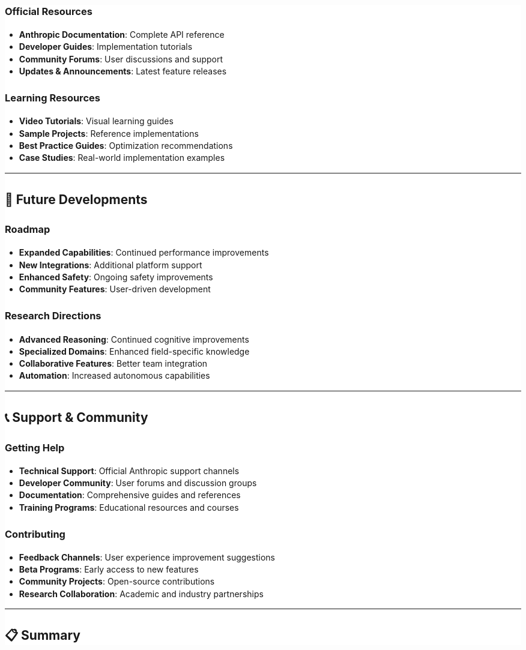 ### Official Resources
- **Anthropic Documentation**: Complete API reference
- **Developer Guides**: Implementation tutorials
- **Community Forums**: User discussions and support
- **Updates & Announcements**: Latest feature releases

### Learning Resources
- **Video Tutorials**: Visual learning guides
- **Sample Projects**: Reference implementations
- **Best Practice Guides**: Optimization recommendations
- **Case Studies**: Real-world implementation examples

---

## 🔄 Future Developments

### Roadmap
- **Expanded Capabilities**: Continued performance improvements
- **New Integrations**: Additional platform support
- **Enhanced Safety**: Ongoing safety improvements
- **Community Features**: User-driven development

### Research Directions
- **Advanced Reasoning**: Continued cognitive improvements
- **Specialized Domains**: Enhanced field-specific knowledge
- **Collaborative Features**: Better team integration
- **Automation**: Increased autonomous capabilities

---

## 📞 Support & Community

### Getting Help
- **Technical Support**: Official Anthropic support channels
- **Developer Community**: User forums and discussion groups
- **Documentation**: Comprehensive guides and references
- **Training Programs**: Educational resources and courses

### Contributing
- **Feedback Channels**: User experience improvement suggestions
- **Beta Programs**: Early access to new features
- **Community Projects**: Open-source contributions
- **Research Collaboration**: Academic and industry partnerships

---

## 📋 Summary

